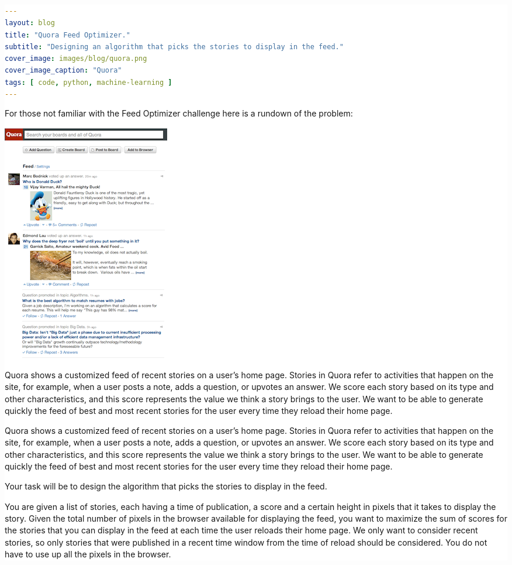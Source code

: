 ```yaml
---
layout: blog
title: "Quora Feed Optimizer."
subtitle: "Designing an algorithm that picks the stories to display in the feed."
cover_image: images/blog/quora.png
cover_image_caption: "Quora"
tags: [ code, python, machine-learning ]
---
```


For those not familiar with the Feed Optimizer challenge here is a rundown of the problem:

![quora-feed-optimizer](/images/blog/quora-feed-optimizer.png)

Quora shows a customized feed of recent stories on a user’s home page. Stories in Quora refer to activities that happen on the site, for example, when a user posts a note, adds a question, or upvotes an answer. We score each story based on its type and other characteristics, and this score represents the value we think a story brings to the user. We want to be able to generate quickly the feed of best and most recent stories for the user every time they reload their home page.

Quora shows a customized feed of recent stories on a user’s home page. Stories in Quora refer to activities that happen on the site, for example, when a user posts a note, adds a question, or upvotes an answer. We score each story based on its type and other characteristics, and this score represents the value we think a story brings to the user. We want to be able to generate quickly the feed of best and most recent stories for the user every time they reload their home page.

Your task will be to design the algorithm that picks the stories to display in the feed.

You are given a list of stories, each having a time of publication, a score and a certain height in pixels that it takes to display the story. Given the total number of pixels in the browser available for displaying the feed, you want to maximize the sum of scores for the stories that you can display in the feed at each time the user reloads their home page. We only want to consider recent stories, so only stories that were published in a recent time window from the time of reload should be considered. You do not have to use up all the pixels in the browser.
